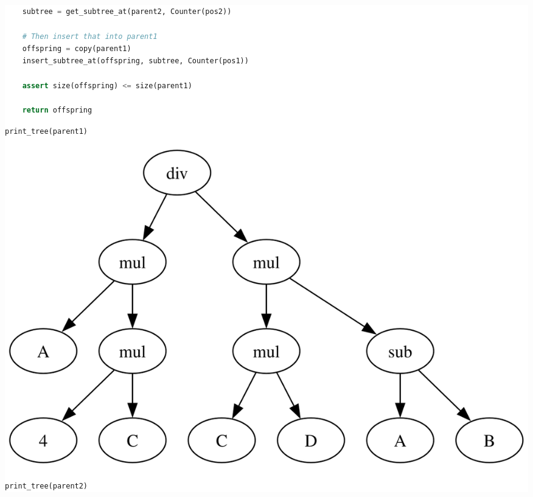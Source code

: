 ```python
    subtree = get_subtree_at(parent2, Counter(pos2))
    
    # Then insert that into parent1
    offspring = copy(parent1)
    insert_subtree_at(offspring, subtree, Counter(pos1))
    
    assert size(offspring) <= size(parent1)
    
    return offspring
```


```python
print_tree(parent1)
```




    
![svg](9/output_119_0.svg)
    




```python
print_tree(parent2)
```
